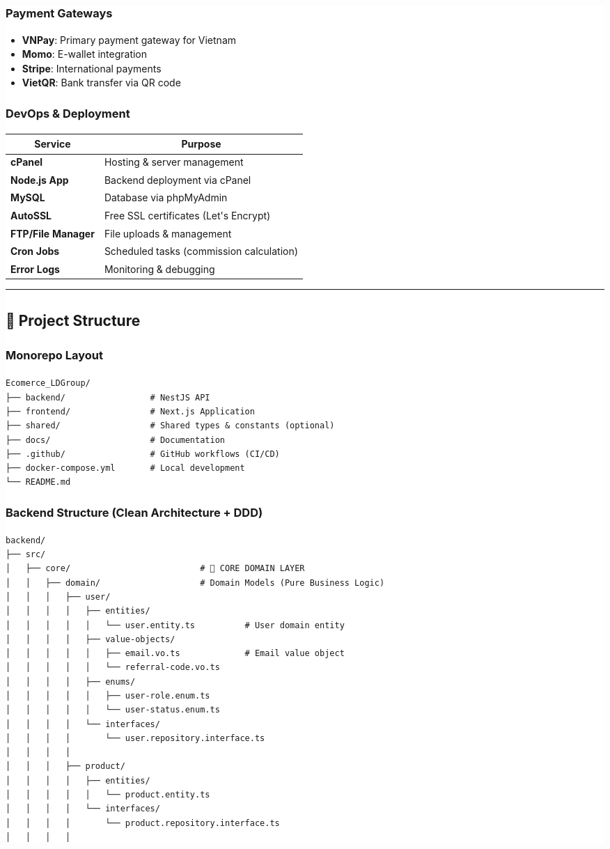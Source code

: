### Payment Gateways
- **VNPay**: Primary payment gateway for Vietnam
- **Momo**: E-wallet integration
- **Stripe**: International payments
- **VietQR**: Bank transfer via QR code

### DevOps & Deployment
| Service | Purpose |
|---------|---------|
| **cPanel** | Hosting & server management |
| **Node.js App** | Backend deployment via cPanel |
| **MySQL** | Database via phpMyAdmin |
| **AutoSSL** | Free SSL certificates (Let's Encrypt) |
| **FTP/File Manager** | File uploads & management |
| **Cron Jobs** | Scheduled tasks (commission calculation) |
| **Error Logs** | Monitoring & debugging |

---

## 📁 Project Structure

### Monorepo Layout
```
Ecomerce_LDGroup/
├── backend/                 # NestJS API
├── frontend/                # Next.js Application
├── shared/                  # Shared types & constants (optional)
├── docs/                    # Documentation
├── .github/                 # GitHub workflows (CI/CD)
├── docker-compose.yml       # Local development
└── README.md
```

### Backend Structure (Clean Architecture + DDD)

```
backend/
├── src/
│   ├── core/                          # 🔵 CORE DOMAIN LAYER
│   │   ├── domain/                    # Domain Models (Pure Business Logic)
│   │   │   ├── user/
│   │   │   │   ├── entities/
│   │   │   │   │   └── user.entity.ts          # User domain entity
│   │   │   │   ├── value-objects/
│   │   │   │   │   ├── email.vo.ts             # Email value object
│   │   │   │   │   └── referral-code.vo.ts
│   │   │   │   ├── enums/
│   │   │   │   │   ├── user-role.enum.ts
│   │   │   │   │   └── user-status.enum.ts
│   │   │   │   └── interfaces/
│   │   │   │       └── user.repository.interface.ts
│   │   │   │
│   │   │   ├── product/
│   │   │   │   ├── entities/
│   │   │   │   │   └── product.entity.ts
│   │   │   │   └── interfaces/
│   │   │   │       └── product.repository.interface.ts
│   │   │   │
```